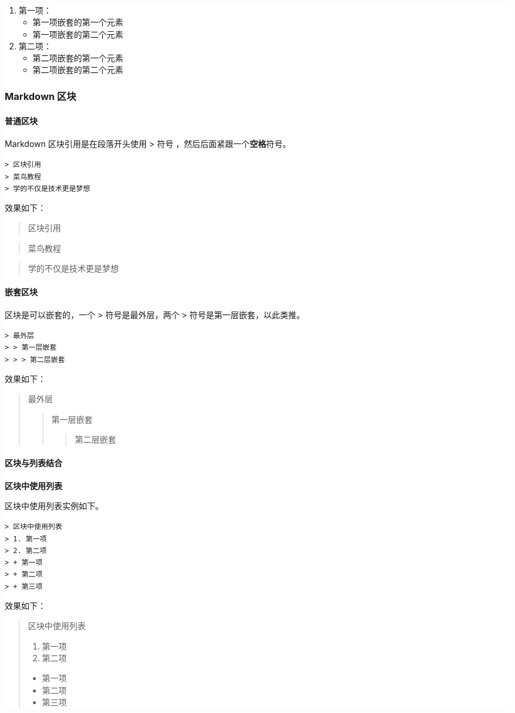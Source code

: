 1. 第一项：
    - 第一项嵌套的第一个元素
    - 第一项嵌套的第二个元素
2. 第二项：
    - 第二项嵌套的第一个元素
    - 第二项嵌套的第二个元素

### Markdown 区块
#### 普通区块
Markdown 区块引用是在段落开头使用 > 符号 ，然后后面紧跟一个**空格**符号。
```
> 区块引用
> 菜鸟教程
> 学的不仅是技术更是梦想
```
效果如下：
> 区块引用

> 菜鸟教程

> 学的不仅是技术更是梦想

#### 嵌套区块
区块是可以嵌套的，一个 > 符号是最外层，两个 > 符号是第一层嵌套，以此类推。
```
> 最外层
> > 第一层嵌套
> > > 第二层嵌套
```
效果如下：

> 最外层
> > 第一层嵌套
> > > 第二层嵌套

#### 区块与列表结合
**区块中使用列表**

区块中使用列表实例如下。
```
> 区块中使用列表
> 1. 第一项
> 2. 第二项
> + 第一项
> + 第二项
> + 第三项
```
效果如下：
> 区块中使用列表
> 1. 第一项
> 2. 第二项
> + 第一项
> + 第二项
> + 第三项

